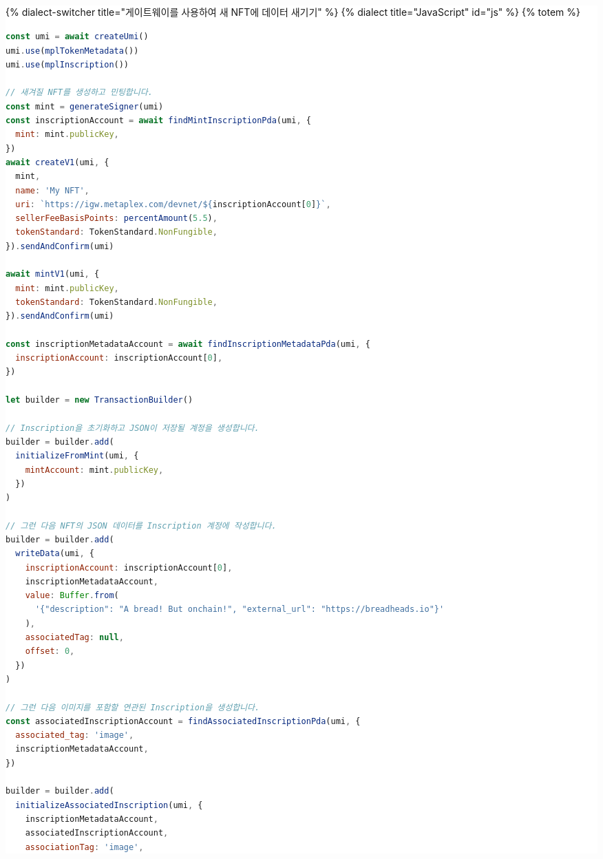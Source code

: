 {% dialect-switcher title="게이트웨이를 사용하여 새 NFT에 데이터 새기기" %}
{% dialect title="JavaScript" id="js" %}
{% totem %}

```js
const umi = await createUmi()
umi.use(mplTokenMetadata())
umi.use(mplInscription())

// 새겨질 NFT를 생성하고 민팅합니다.
const mint = generateSigner(umi)
const inscriptionAccount = await findMintInscriptionPda(umi, {
  mint: mint.publicKey,
})
await createV1(umi, {
  mint,
  name: 'My NFT',
  uri: `https://igw.metaplex.com/devnet/${inscriptionAccount[0]}`,
  sellerFeeBasisPoints: percentAmount(5.5),
  tokenStandard: TokenStandard.NonFungible,
}).sendAndConfirm(umi)

await mintV1(umi, {
  mint: mint.publicKey,
  tokenStandard: TokenStandard.NonFungible,
}).sendAndConfirm(umi)

const inscriptionMetadataAccount = await findInscriptionMetadataPda(umi, {
  inscriptionAccount: inscriptionAccount[0],
})

let builder = new TransactionBuilder()

// Inscription을 초기화하고 JSON이 저장될 계정을 생성합니다.
builder = builder.add(
  initializeFromMint(umi, {
    mintAccount: mint.publicKey,
  })
)

// 그런 다음 NFT의 JSON 데이터를 Inscription 계정에 작성합니다.
builder = builder.add(
  writeData(umi, {
    inscriptionAccount: inscriptionAccount[0],
    inscriptionMetadataAccount,
    value: Buffer.from(
      '{"description": "A bread! But onchain!", "external_url": "https://breadheads.io"}'
    ),
    associatedTag: null,
    offset: 0,
  })
)

// 그런 다음 이미지를 포함할 연관된 Inscription을 생성합니다.
const associatedInscriptionAccount = findAssociatedInscriptionPda(umi, {
  associated_tag: 'image',
  inscriptionMetadataAccount,
})

builder = builder.add(
  initializeAssociatedInscription(umi, {
    inscriptionMetadataAccount,
    associatedInscriptionAccount,
    associationTag: 'image',
```
